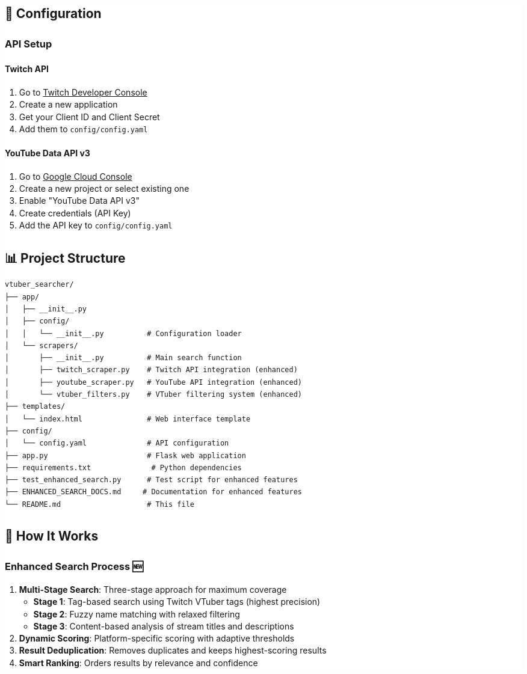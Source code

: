 ## 🔧 Configuration

### API Setup

#### Twitch API
1. Go to [Twitch Developer Console](https://dev.twitch.tv/console)
2. Create a new application
3. Get your Client ID and Client Secret
4. Add them to `config/config.yaml`

#### YouTube Data API v3
1. Go to [Google Cloud Console](https://console.cloud.google.com/)
2. Create a new project or select existing one
3. Enable "YouTube Data API v3"
4. Create credentials (API Key)
5. Add the API key to `config/config.yaml`

## 📊 Project Structure

```
vtuber_searcher/
├── app/
│   ├── __init__.py
│   ├── config/
│   │   └── __init__.py          # Configuration loader
│   └── scrapers/
│       ├── __init__.py          # Main search function
│       ├── twitch_scraper.py    # Twitch API integration (enhanced)
│       ├── youtube_scraper.py   # YouTube API integration (enhanced)
│       └── vtuber_filters.py    # VTuber filtering system (enhanced)
├── templates/
│   └── index.html               # Web interface template
├── config/
│   └── config.yaml              # API configuration
├── app.py                       # Flask web application
├── requirements.txt              # Python dependencies
├── test_enhanced_search.py      # Test script for enhanced features
├── ENHANCED_SEARCH_DOCS.md     # Documentation for enhanced features
└── README.md                    # This file
```

## 🧠 How It Works

### Enhanced Search Process 🆕
1. **Multi-Stage Search**: Three-stage approach for maximum coverage
   - **Stage 1**: Tag-based search using Twitch VTuber tags (highest precision)
   - **Stage 2**: Fuzzy name matching with relaxed filtering
   - **Stage 3**: Content-based analysis of stream titles and descriptions
2. **Dynamic Scoring**: Platform-specific scoring with adaptive thresholds
3. **Result Deduplication**: Removes duplicates and keeps highest-scoring results
4. **Smart Ranking**: Orders results by relevance and confidence
